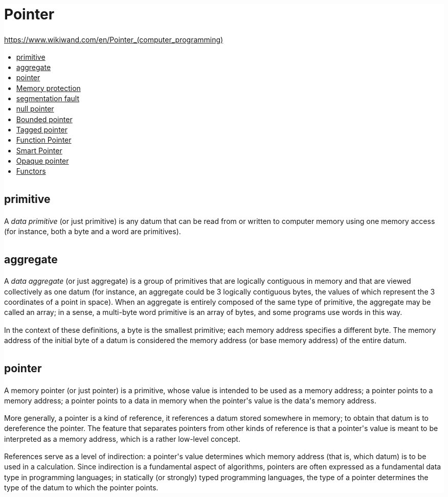 # Pointer
https://www.wikiwand.com/en/Pointer_(computer_programming)




- [primitive](#primitive)
- [aggregate](#aggregate)
- [pointer](#pointer)
- [Memory protection](#memory-protection)
- [segmentation fault](#segmentation-fault)
- [null pointer](#null-pointer)
- [Bounded pointer](#bounded-pointer)
- [Tagged pointer](#tagged-pointer)
- [Function Pointer](#function-pointer)
- [Smart Pointer](#smart-pointer)
- [Opaque pointer](#opaque-pointer)
- [Functors](#functors)




## primitive
A *data primitive* (or just primitive) is any datum that can be read from or written to computer memory using one memory access (for instance, both a byte and a word are primitives).

## aggregate
A *data aggregate* (or just aggregate) is a group of primitives that are logically contiguous in memory and that are viewed collectively as one datum (for instance, an aggregate could be 3 logically contiguous bytes, the values of which represent the 3 coordinates of a point in space). When an aggregate is entirely composed of the same type of primitive, the aggregate may be called an array; in a sense, a multi-byte word primitive is an array of bytes, and some programs use words in this way.

In the context of these definitions, a byte is the smallest primitive; each memory address specifies a different byte. The memory address of the initial byte of a datum is considered the memory address (or base memory address) of the entire datum.

## pointer
A memory pointer (or just pointer) is a primitive, whose value is intended to be used as a memory address; a pointer points to a memory address; a pointer points to a data in memory when the pointer's value is the data's memory address.

More generally, a pointer is a kind of reference, it references a datum stored somewhere in memory; to obtain that datum is to dereference the pointer. The feature that separates pointers from other kinds of reference is that a pointer's value is meant to be interpreted as a memory address, which is a rather low-level concept.

References serve as a level of indirection: a pointer's value determines which memory address (that is, which datum) is to be used in a calculation. Since indirection is a fundamental aspect of algorithms, pointers are often expressed as a fundamental data type in programming languages; in statically (or strongly) typed programming languages, the type of a pointer determines the type of the datum to which the pointer points.
